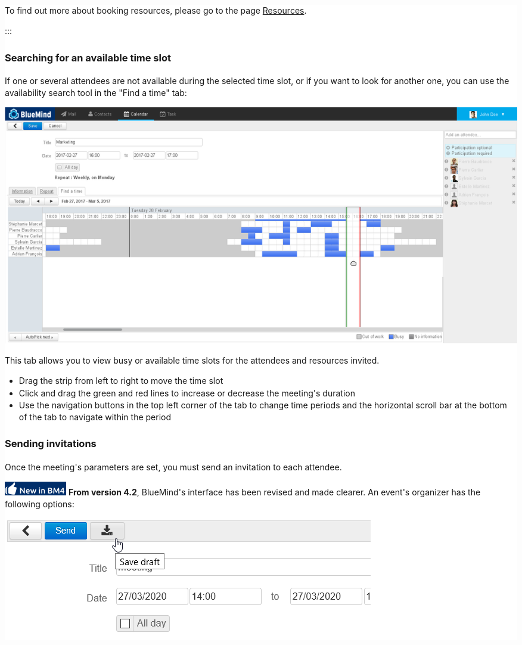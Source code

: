 To find out more about booking resources, please go to the page [Resources](/old/Guide_de_l_utilisateur/Les_ressources/).

:::

### Searching for an available time slot

If one or several attendees are not available during the selected time slot, or if you want to look for another one, you can use the availability search tool in the "Find a time" tab:

![](../../../attachments/57770580/58597821.png)

This tab allows you to view busy or available time slots for the attendees and resources invited. 

- Drag the strip from left to right to move the time slot
- Click and drag the green and red lines to increase or decrease the meeting's duration
- Use the navigation buttons in the top left corner of the tab to change time periods and the horizontal scroll bar at the bottom of the tab to navigate within the period


### Sending invitations

Once the meeting's parameters are set, you must send an invitation to each attendee.

![](../../../attachments/57770017/66096247.png) **From version 4.2**, BlueMind's interface has been revised and made clearer. An event's organizer has the following options:

![](../../../attachments/57770580/58597810.png)
